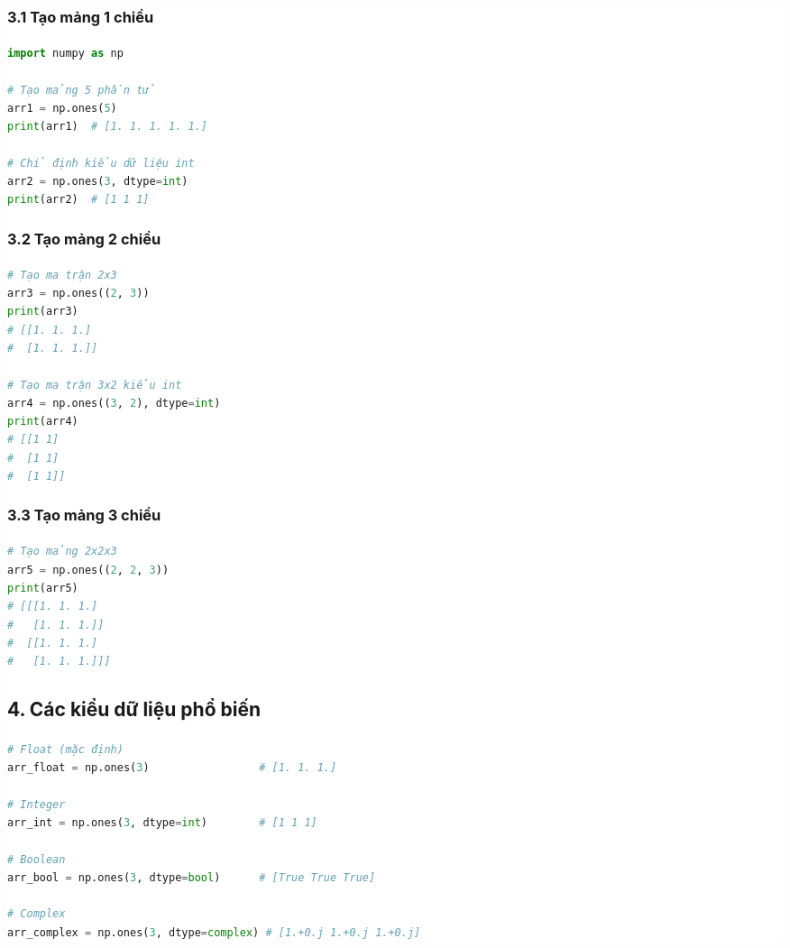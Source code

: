 ### 3.1 Tạo mảng 1 chiều

```python
import numpy as np

# Tạo mảng 5 phần tử
arr1 = np.ones(5)
print(arr1)  # [1. 1. 1. 1. 1.]

# Chỉ định kiểu dữ liệu int
arr2 = np.ones(3, dtype=int)
print(arr2)  # [1 1 1]
```

### 3.2 Tạo mảng 2 chiều

```python
# Tạo ma trận 2x3
arr3 = np.ones((2, 3))
print(arr3)
# [[1. 1. 1.]
#  [1. 1. 1.]]

# Tạo ma trận 3x2 kiểu int
arr4 = np.ones((3, 2), dtype=int)
print(arr4)
# [[1 1]
#  [1 1]
#  [1 1]]
```

### 3.3 Tạo mảng 3 chiều

```python
# Tạo mảng 2x2x3
arr5 = np.ones((2, 2, 3))
print(arr5)
# [[[1. 1. 1.]
#   [1. 1. 1.]]
#  [[1. 1. 1.]
#   [1. 1. 1.]]]
```

## 4. Các kiểu dữ liệu phổ biến

```python
# Float (mặc định)
arr_float = np.ones(3)                 # [1. 1. 1.]

# Integer
arr_int = np.ones(3, dtype=int)        # [1 1 1]

# Boolean
arr_bool = np.ones(3, dtype=bool)      # [True True True]

# Complex
arr_complex = np.ones(3, dtype=complex) # [1.+0.j 1.+0.j 1.+0.j]
```

